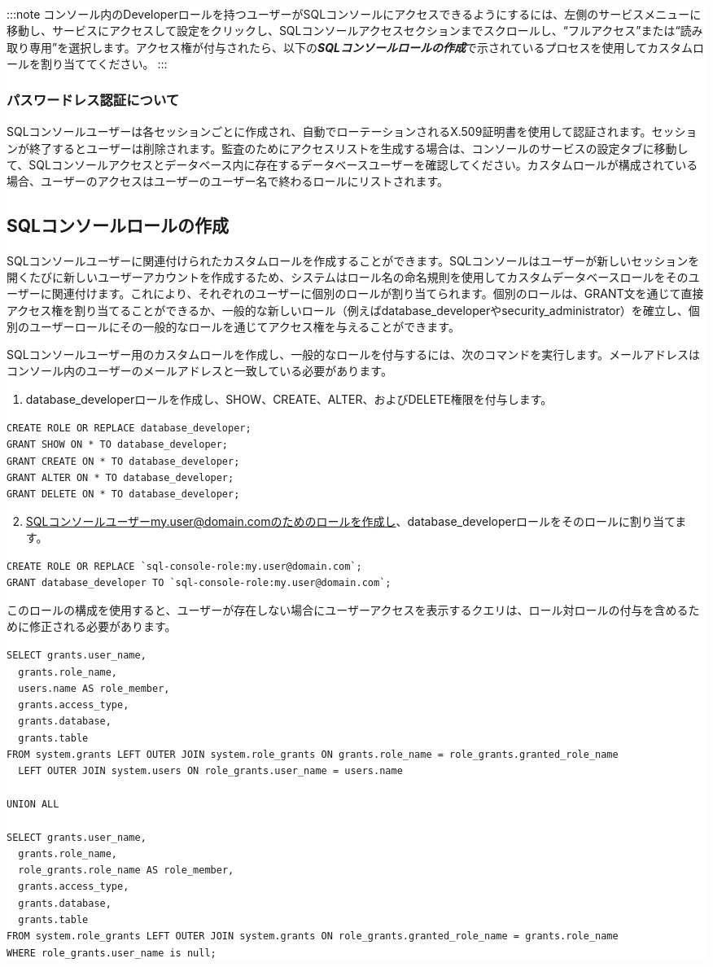 :::note
コンソール内のDeveloperロールを持つユーザーがSQLコンソールにアクセスできるようにするには、左側のサービスメニューに移動し、サービスにアクセスして設定をクリックし、SQLコンソールアクセスセクションまでスクロールし、“フルアクセス”または“読み取り専用”を選択します。アクセス権が付与されたら、以下の***SQLコンソールロールの作成***で示されているプロセスを使用してカスタムロールを割り当ててください。
:::

### パスワードレス認証について
SQLコンソールユーザーは各セッションごとに作成され、自動でローテーションされるX.509証明書を使用して認証されます。セッションが終了するとユーザーは削除されます。監査のためにアクセスリストを生成する場合は、コンソールのサービスの設定タブに移動して、SQLコンソールアクセスとデータベース内に存在するデータベースユーザーを確認してください。カスタムロールが構成されている場合、ユーザーのアクセスはユーザーのユーザー名で終わるロールにリストされます。

## SQLコンソールロールの作成
SQLコンソールユーザーに関連付けられたカスタムロールを作成することができます。SQLコンソールはユーザーが新しいセッションを開くたびに新しいユーザーアカウントを作成するため、システムはロール名の命名規則を使用してカスタムデータベースロールをそのユーザーに関連付けます。これにより、それぞれのユーザーに個別のロールが割り当てられます。個別のロールは、GRANT文を通じて直接アクセス権を割り当てることができるか、一般的な新しいロール（例えばdatabase_developerやsecurity_administrator）を確立し、個別のユーザーロールにその一般的なロールを通じてアクセス権を与えることができます。

SQLコンソールユーザー用のカスタムロールを作成し、一般的なロールを付与するには、次のコマンドを実行します。メールアドレスはコンソール内のユーザーのメールアドレスと一致している必要があります。
1. database_developerロールを作成し、SHOW、CREATE、ALTER、およびDELETE権限を付与します。

```
CREATE ROLE OR REPLACE database_developer;
GRANT SHOW ON * TO database_developer;
GRANT CREATE ON * TO database_developer;
GRANT ALTER ON * TO database_developer;
GRANT DELETE ON * TO database_developer;
```

2. SQLコンソールユーザーmy.user@domain.comのためのロールを作成し、database_developerロールをそのロールに割り当てます。

```
CREATE ROLE OR REPLACE `sql-console-role:my.user@domain.com`;
GRANT database_developer TO `sql-console-role:my.user@domain.com`;
```

このロールの構成を使用すると、ユーザーが存在しない場合にユーザーアクセスを表示するクエリは、ロール対ロールの付与を含めるために修正される必要があります。

```
SELECT grants.user_name,
  grants.role_name,
  users.name AS role_member,
  grants.access_type,
  grants.database,
  grants.table
FROM system.grants LEFT OUTER JOIN system.role_grants ON grants.role_name = role_grants.granted_role_name
  LEFT OUTER JOIN system.users ON role_grants.user_name = users.name

UNION ALL

SELECT grants.user_name,
  grants.role_name,
  role_grants.role_name AS role_member,
  grants.access_type,
  grants.database,
  grants.table
FROM system.role_grants LEFT OUTER JOIN system.grants ON role_grants.granted_role_name = grants.role_name
WHERE role_grants.user_name is null;
```

